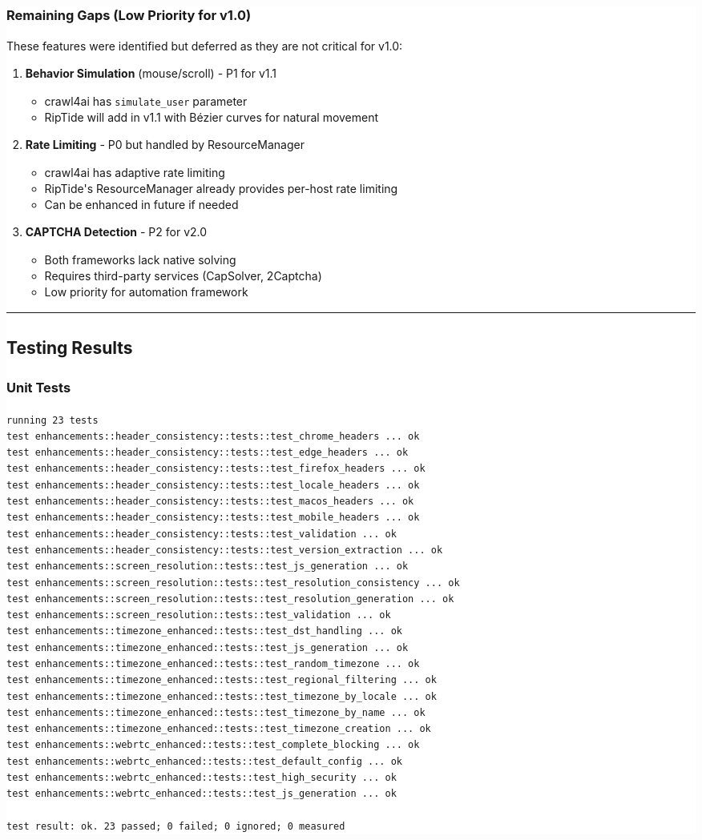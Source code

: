 ### Remaining Gaps (Low Priority for v1.0)

These features were identified but deferred as they are not critical for v1.0:

1. **Behavior Simulation** (mouse/scroll) - P1 for v1.1
   - crawl4ai has `simulate_user` parameter
   - RipTide will add in v1.1 with Bézier curves for natural movement

2. **Rate Limiting** - P0 but handled by ResourceManager
   - crawl4ai has adaptive rate limiting
   - RipTide's ResourceManager already provides per-host rate limiting
   - Can be enhanced in future if needed

3. **CAPTCHA Detection** - P2 for v2.0
   - Both frameworks lack native solving
   - Requires third-party services (CapSolver, 2Captcha)
   - Low priority for automation framework

---

## Testing Results

### Unit Tests

```
running 23 tests
test enhancements::header_consistency::tests::test_chrome_headers ... ok
test enhancements::header_consistency::tests::test_edge_headers ... ok
test enhancements::header_consistency::tests::test_firefox_headers ... ok
test enhancements::header_consistency::tests::test_locale_headers ... ok
test enhancements::header_consistency::tests::test_macos_headers ... ok
test enhancements::header_consistency::tests::test_mobile_headers ... ok
test enhancements::header_consistency::tests::test_validation ... ok
test enhancements::header_consistency::tests::test_version_extraction ... ok
test enhancements::screen_resolution::tests::test_js_generation ... ok
test enhancements::screen_resolution::tests::test_resolution_consistency ... ok
test enhancements::screen_resolution::tests::test_resolution_generation ... ok
test enhancements::screen_resolution::tests::test_validation ... ok
test enhancements::timezone_enhanced::tests::test_dst_handling ... ok
test enhancements::timezone_enhanced::tests::test_js_generation ... ok
test enhancements::timezone_enhanced::tests::test_random_timezone ... ok
test enhancements::timezone_enhanced::tests::test_regional_filtering ... ok
test enhancements::timezone_enhanced::tests::test_timezone_by_locale ... ok
test enhancements::timezone_enhanced::tests::test_timezone_by_name ... ok
test enhancements::timezone_enhanced::tests::test_timezone_creation ... ok
test enhancements::webrtc_enhanced::tests::test_complete_blocking ... ok
test enhancements::webrtc_enhanced::tests::test_default_config ... ok
test enhancements::webrtc_enhanced::tests::test_high_security ... ok
test enhancements::webrtc_enhanced::tests::test_js_generation ... ok

test result: ok. 23 passed; 0 failed; 0 ignored; 0 measured
```

